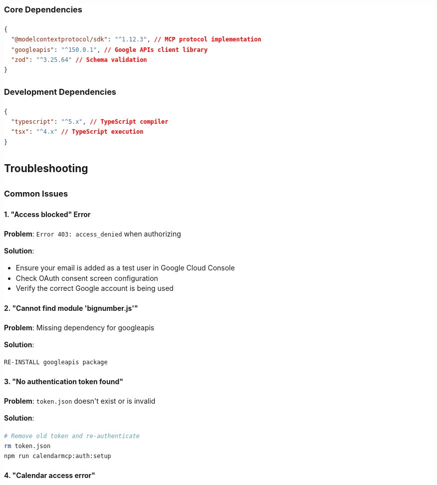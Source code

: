 ### Core Dependencies

```json
{
  "@modelcontextprotocol/sdk": "^1.12.3", // MCP protocol implementation
  "googleapis": "^150.0.1", // Google APIs client library
  "zod": "^3.25.64" // Schema validation
}
```

### Development Dependencies

```json
{
  "typescript": "^5.x", // TypeScript compiler
  "tsx": "^4.x" // TypeScript execution
}
```

## Troubleshooting

### Common Issues

#### 1. "Access blocked" Error

**Problem**: `Error 403: access_denied` when authorizing

**Solution**:

- Ensure your email is added as a test user in Google Cloud Console
- Check OAuth consent screen configuration
- Verify the correct Google account is being used

#### 2. "Cannot find module 'bignumber.js'"

**Problem**: Missing dependency for googleapis

**Solution**:

```bash
RE-INSTALL googleapis package
```

#### 3. "No authentication token found"

**Problem**: `token.json` doesn't exist or is invalid

**Solution**:

```bash
# Remove old token and re-authenticate
rm token.json
npm run calendarmcp:auth:setup
```

#### 4. "Calendar access error"
